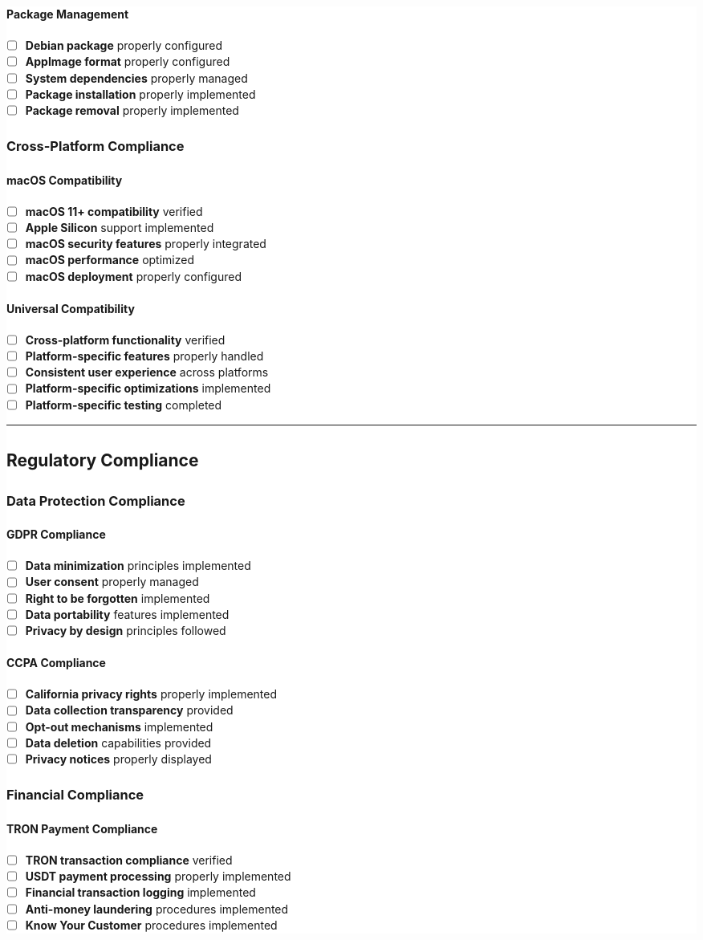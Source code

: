 #### Package Management
- [ ] **Debian package** properly configured
- [ ] **AppImage format** properly configured
- [ ] **System dependencies** properly managed
- [ ] **Package installation** properly implemented
- [ ] **Package removal** properly implemented

### Cross-Platform Compliance

#### macOS Compatibility
- [ ] **macOS 11+ compatibility** verified
- [ ] **Apple Silicon** support implemented
- [ ] **macOS security features** properly integrated
- [ ] **macOS performance** optimized
- [ ] **macOS deployment** properly configured

#### Universal Compatibility
- [ ] **Cross-platform functionality** verified
- [ ] **Platform-specific features** properly handled
- [ ] **Consistent user experience** across platforms
- [ ] **Platform-specific optimizations** implemented
- [ ] **Platform-specific testing** completed

---

## Regulatory Compliance

### Data Protection Compliance

#### GDPR Compliance
- [ ] **Data minimization** principles implemented
- [ ] **User consent** properly managed
- [ ] **Right to be forgotten** implemented
- [ ] **Data portability** features implemented
- [ ] **Privacy by design** principles followed

#### CCPA Compliance
- [ ] **California privacy rights** properly implemented
- [ ] **Data collection transparency** provided
- [ ] **Opt-out mechanisms** implemented
- [ ] **Data deletion** capabilities provided
- [ ] **Privacy notices** properly displayed

### Financial Compliance

#### TRON Payment Compliance
- [ ] **TRON transaction compliance** verified
- [ ] **USDT payment processing** properly implemented
- [ ] **Financial transaction logging** implemented
- [ ] **Anti-money laundering** procedures implemented
- [ ] **Know Your Customer** procedures implemented
